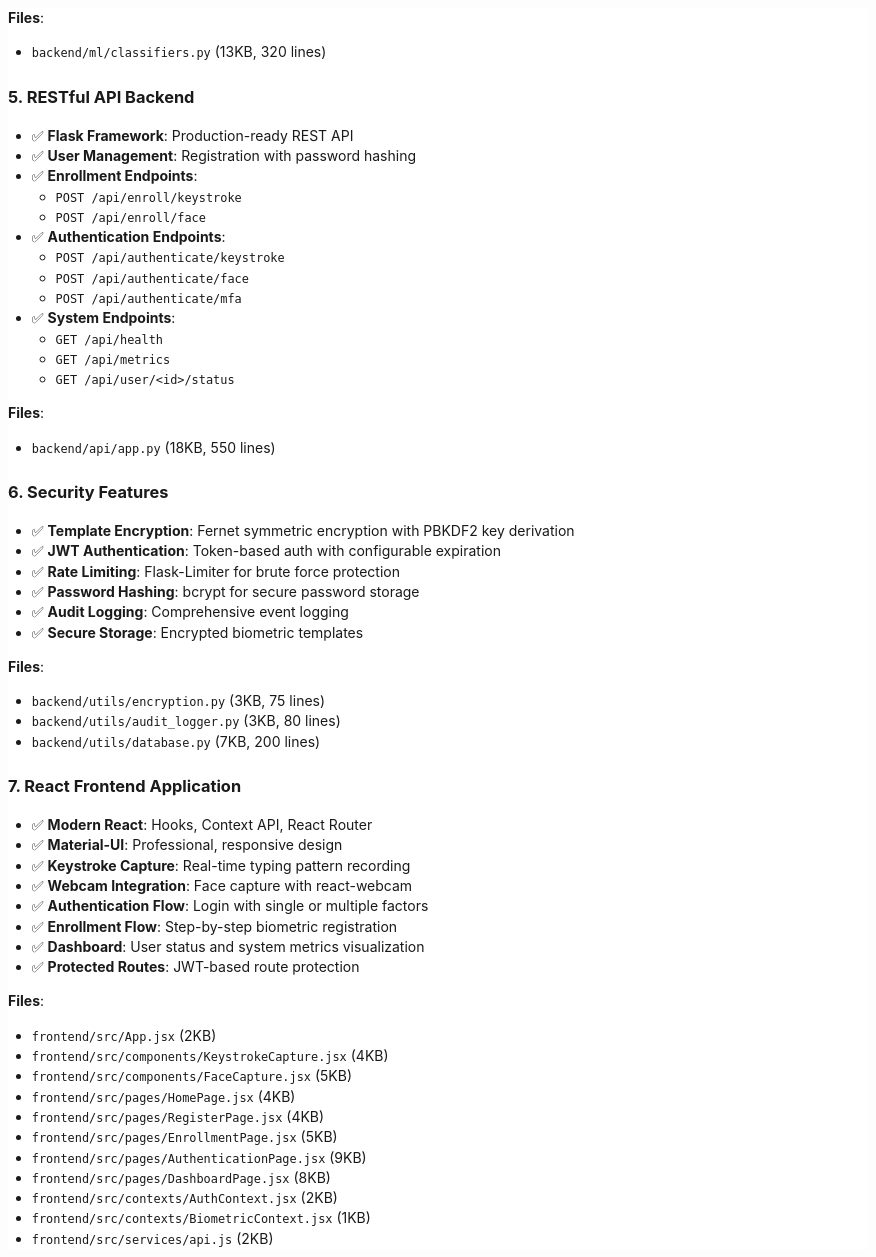 **Files**:
- `backend/ml/classifiers.py` (13KB, 320 lines)

### 5. RESTful API Backend
- ✅ **Flask Framework**: Production-ready REST API
- ✅ **User Management**: Registration with password hashing
- ✅ **Enrollment Endpoints**: 
  - `POST /api/enroll/keystroke`
  - `POST /api/enroll/face`
- ✅ **Authentication Endpoints**:
  - `POST /api/authenticate/keystroke`
  - `POST /api/authenticate/face`
  - `POST /api/authenticate/mfa`
- ✅ **System Endpoints**:
  - `GET /api/health`
  - `GET /api/metrics`
  - `GET /api/user/<id>/status`

**Files**:
- `backend/api/app.py` (18KB, 550 lines)

### 6. Security Features
- ✅ **Template Encryption**: Fernet symmetric encryption with PBKDF2 key derivation
- ✅ **JWT Authentication**: Token-based auth with configurable expiration
- ✅ **Rate Limiting**: Flask-Limiter for brute force protection
- ✅ **Password Hashing**: bcrypt for secure password storage
- ✅ **Audit Logging**: Comprehensive event logging
- ✅ **Secure Storage**: Encrypted biometric templates

**Files**:
- `backend/utils/encryption.py` (3KB, 75 lines)
- `backend/utils/audit_logger.py` (3KB, 80 lines)
- `backend/utils/database.py` (7KB, 200 lines)

### 7. React Frontend Application
- ✅ **Modern React**: Hooks, Context API, React Router
- ✅ **Material-UI**: Professional, responsive design
- ✅ **Keystroke Capture**: Real-time typing pattern recording
- ✅ **Webcam Integration**: Face capture with react-webcam
- ✅ **Authentication Flow**: Login with single or multiple factors
- ✅ **Enrollment Flow**: Step-by-step biometric registration
- ✅ **Dashboard**: User status and system metrics visualization
- ✅ **Protected Routes**: JWT-based route protection

**Files**:
- `frontend/src/App.jsx` (2KB)
- `frontend/src/components/KeystrokeCapture.jsx` (4KB)
- `frontend/src/components/FaceCapture.jsx` (5KB)
- `frontend/src/pages/HomePage.jsx` (4KB)
- `frontend/src/pages/RegisterPage.jsx` (4KB)
- `frontend/src/pages/EnrollmentPage.jsx` (5KB)
- `frontend/src/pages/AuthenticationPage.jsx` (9KB)
- `frontend/src/pages/DashboardPage.jsx` (8KB)
- `frontend/src/contexts/AuthContext.jsx` (2KB)
- `frontend/src/contexts/BiometricContext.jsx` (1KB)
- `frontend/src/services/api.js` (2KB)
